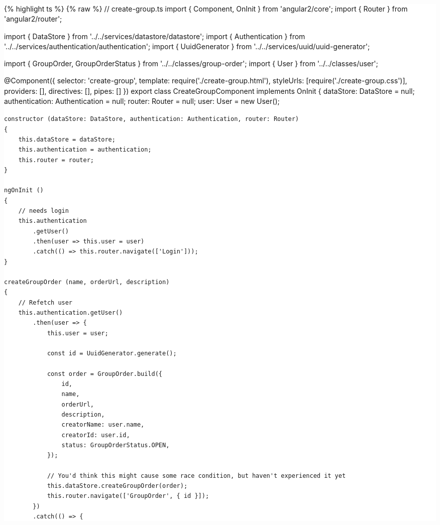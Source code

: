 {% highlight ts %}
{% raw %}
// create-group.ts
import { Component, OnInit } from 'angular2/core';
import { Router } from 'angular2/router';

import { DataStore } from '../../services/datastore/datastore';
import { Authentication } from '../../services/authentication/authentication';
import { UuidGenerator } from '../../services/uuid/uuid-generator';

import { GroupOrder, GroupOrderStatus } from '../../classes/group-order';
import { User } from '../../classes/user';

@Component({
selector: 'create-group',
template: require('./create-group.html'),
styleUrls: [require('./create-group.css')],
providers: [],
directives: [],
pipes: []
})
export class CreateGroupComponent implements OnInit
{
dataStore: DataStore = null;
authentication: Authentication = null;
router: Router = null;
user: User = new User();

    constructor (dataStore: DataStore, authentication: Authentication, router: Router)
    {
        this.dataStore = dataStore;
        this.authentication = authentication;
        this.router = router;
    }

    ngOnInit ()
    {
        // needs login
        this.authentication
            .getUser()
            .then(user => this.user = user)
            .catch(() => this.router.navigate(['Login']));
    }

    createGroupOrder (name, orderUrl, description)
    {
        // Refetch user
        this.authentication.getUser()
            .then(user => {
                this.user = user;

                const id = UuidGenerator.generate();

                const order = GroupOrder.build({
                    id,
                    name,
                    orderUrl,
                    description,
                    creatorName: user.name,
                    creatorId: user.id,
                    status: GroupOrderStatus.OPEN,
                });

                // You'd think this might cause some race condition, but haven't experienced it yet
                this.dataStore.createGroupOrder(order);
                this.router.navigate(['GroupOrder', { id }]);
            })
            .catch(() => {